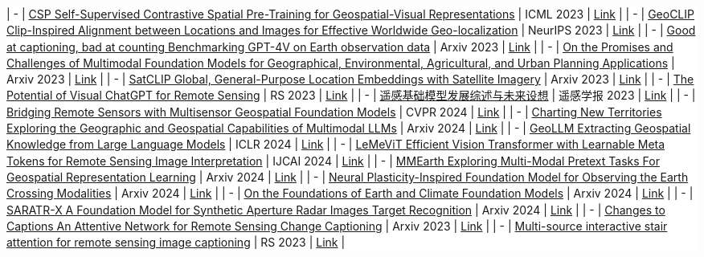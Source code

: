 | - | [CSP Self-Supervised Contrastive Spatial Pre-Training for Geospatial-Visual Representations](https://arxiv.org/abs/2305.01118) | ICML 2023 | [Link](https://irip-buaa.github.io/posts/CSP-Self-Supervised-Contrastive-Spatial-Pre-Training-for-Geospatial-Visual-Representations) |
| - | [GeoCLIP Clip-Inspired Alignment between Locations and Images for Effective Worldwide Geo-localization](https://arxiv.org/abs/2309.16020) | NeurIPS 2023 | [Link](https://irip-buaa.github.io/posts/GeoCLIP-Clip-Inspired-Alignment-between-Locations-and-Images-for-Effective-Worldwide-Geo-localization) |
| - | [Good at captioning, bad at counting Benchmarking GPT-4V on Earth observation data](https://arxiv.org/abs/2401.17600) | Arxiv 2023 | [Link](https://irip-buaa.github.io/posts/Good-at-captioning,-bad-at-counting-Benchmarking-GPT-4V-on-Earth-observation-data) |
| - | [On the Promises and Challenges of Multimodal Foundation Models for Geographical, Environmental, Agricultural, and Urban Planning Applications](https://arxiv.org/abs/2312.17016) | Arxiv 2023 | [Link](https://irip-buaa.github.io/posts/On-the-Promises-and-Challenges-of-Multimodal-Foundation-Models-for-Geographical,-Environmental,-Agricultural,-and-Urban-Planning-Applications) |
| - | [SatCLIP Global, General-Purpose Location Embeddings with Satellite Imagery](https://arxiv.org/abs/2311.17179) | Arxiv 2023 | [Link](https://irip-buaa.github.io/posts/SatCLIP-Global,-General-Purpose-Location-Embeddings-with-Satellite-Imagery) |
| - | [The Potential of Visual ChatGPT for Remote Sensing](https://www.mdpi.com/2072-4292/15/13/3232) | RS 2023 | [Link](https://irip-buaa.github.io/posts/The-Potential-of-Visual-ChatGPT-for-Remote-Sensing) |
| - | [遥感基础模型发展综述与未来设想](N/A) | 遥感学报 2023 | [Link](https://irip-buaa.github.io/posts/遥感基础模型发展综述与未来设想) |
| - | [Bridging Remote Sensors with Multisensor Geospatial Foundation Models](https://arxiv.org/abs/2404.01260) | CVPR 2024 | [Link](https://irip-buaa.github.io/posts/Bridging-Remote-Sensors-with-Multisensor-Geospatial-Foundation-Models) |
| - | [Charting New Territories Exploring the Geographic and Geospatial Capabilities of Multimodal LLMs](https://arxiv.org/abs/2311.14656) | Arxiv 2024 | [Link](https://irip-buaa.github.io/posts/Charting-New-Territories-Exploring-the-Geographic-and-Geospatial-Capabilities-of-Multimodal-LLMs) |
| - | [GeoLLM Extracting Geospatial Knowledge from Large Language Models](https://arxiv.org/abs/2310.06213) | ICLR 2024 | [Link](https://irip-buaa.github.io/posts/GeoLLM-Extracting-Geospatial-Knowledge-from-Large-Language-Models) |
| - | [LeMeViT Efficient Vision Transformer with Learnable Meta Tokens for Remote Sensing Image Interpretation](N/A) | IJCAI 2024 | [Link](https://irip-buaa.github.io/posts/LeMeViT-Efficient-Vision-Transformer-with-Learnable-Meta-Tokens-for-Remote-Sensing-Image-Interpretation) |
| - | [MMEarth Exploring Multi-Modal Pretext Tasks For Geospatial Representation Learning](N/A) | Arxiv 2024 | [Link](https://irip-buaa.github.io/posts/MMEarth-Exploring-Multi-Modal-Pretext-Tasks-For-Geospatial-Representation-Learning) |
| - | [Neural Plasticity-Inspired Foundation Model for Observing the Earth Crossing Modalities](https://arxiv.org/abs/2403.15356) | Arxiv 2024 | [Link](https://irip-buaa.github.io/posts/Neural-Plasticity-Inspired-Foundation-Model-for-Observing-the-Earth-Crossing-Modalities) |
| - | [On the Foundations of Earth and Climate Foundation Models](N/A) | Arxiv 2024 | [Link](https://irip-buaa.github.io/posts/On-the-Foundations-of-Earth-and-Climate-Foundation-Models) |
| - | [SARATR-X A Foundation Model for Synthetic Aperture Radar Images Target Recognition](N/A) | Arxiv 2024 | [Link](https://irip-buaa.github.io/posts/SARATR-X-A-Foundation-Model-for-Synthetic-Aperture-Radar-Images-Target-Recognition) |
| - | [Changes to Captions An Attentive Network for Remote Sensing Change Captioning](https://arxiv.org/abs/2304.01091) | Arxiv 2023 | [Link](https://irip-buaa.github.io/posts/Changes-to-Captions-An-Attentive-Network-for-Remote-Sensing-Change-Captioning) |
| - | [Multi-source interactive stair attention for remote sensing image captioning](https://www.mdpi.com/2072-4292/15/3/579) | RS 2023 | [Link](https://irip-buaa.github.io/posts/Multi-source-interactive-stair-attention-for-remote-sensing-image-captioning) |